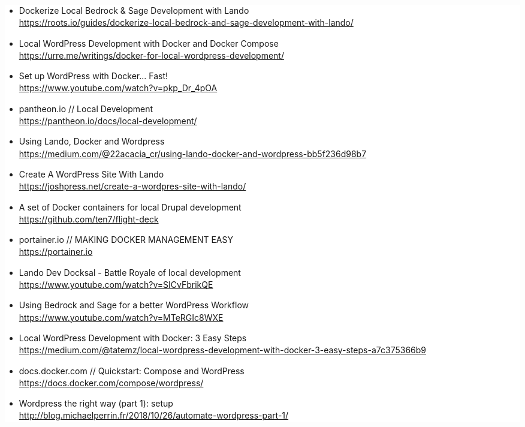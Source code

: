 - Dockerize Local Bedrock & Sage Development with Lando<br><a href="https://roots.io/guides/dockerize-local-bedrock-and-sage-development-with-lando/" target="_blank">https://roots.io/guides/dockerize-local-bedrock-and-sage-development-with-lando/</a>

- Local WordPress Development with Docker and Docker Compose<br><a href="https://urre.me/writings/docker-for-local-wordpress-development/" target="_blank">https://urre.me/writings/docker-for-local-wordpress-development/</a>


- Set up WordPress with Docker... Fast!<br><a href="https://www.youtube.com/watch?v=pkp_Dr_4pOA" target="_blank">https://www.youtube.com/watch?v=pkp_Dr_4pOA</a>


- pantheon.io // Local Development<br><a href="https://pantheon.io/docs/local-development/" target="_blank">https://pantheon.io/docs/local-development/</a>

- Using Lando, Docker and Wordpress<br><a href="https://medium.com/@22acacia_cr/using-lando-docker-and-wordpress-bb5f236d98b7" target="_blank">https://medium.com/@22acacia_cr/using-lando-docker-and-wordpress-bb5f236d98b7</a>

- Create A WordPress Site With Lando<br><a href="https://joshpress.net/create-a-wordpres-site-with-lando/" target="_blank">https://joshpress.net/create-a-wordpres-site-with-lando/</a>


- A set of Docker containers for local Drupal development<br><a href="https://github.com/ten7/flight-deck" target="_blank">https://github.com/ten7/flight-deck</a>


- portainer.io // MAKING DOCKER MANAGEMENT EASY<br><a href="https://portainer.io" target="_blank">https://portainer.io</a>


- Lando Dev Docksal - Battle Royale of local development<br><a href="https://www.youtube.com/watch?v=SICvFbrikQE" target="_blank">https://www.youtube.com/watch?v=SICvFbrikQE</a>
 

- Using Bedrock and Sage for a better WordPress Workflow<br><a href="https://www.youtube.com/watch?v=MTeRGIc8WXE" target="_blank">https://www.youtube.com/watch?v=MTeRGIc8WXE</a>


- Local WordPress Development with Docker: 3 Easy Steps<br><a href="https://medium.com/@tatemz/local-wordpress-development-with-docker-3-easy-steps-a7c375366b9" target="_blank">https://medium.com/@tatemz/local-wordpress-development-with-docker-3-easy-steps-a7c375366b9</a>

- docs.docker.com // Quickstart: Compose and WordPress<br><a href="https://docs.docker.com/compose/wordpress/" target="_blank">https://docs.docker.com/compose/wordpress/</a>

- Wordpress the right way (part 1): setup<br><a href="http://blog.michaelperrin.fr/2018/10/26/automate-wordpress-part-1/" target="_blank">http://blog.michaelperrin.fr/2018/10/26/automate-wordpress-part-1/</a>




